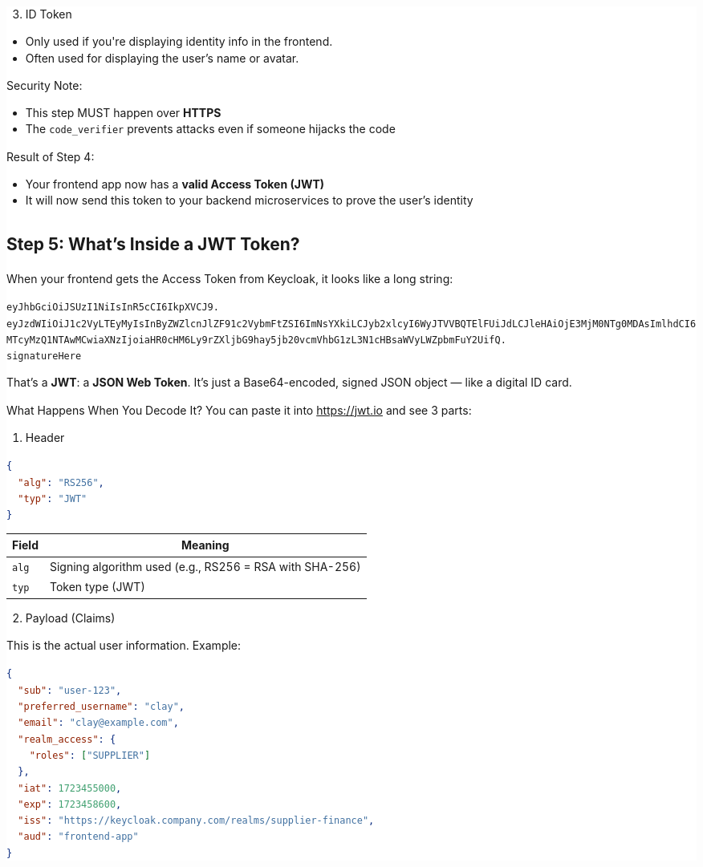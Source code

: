 3.  ID Token

- Only used if you're displaying identity info in the frontend.
- Often used for displaying the user’s name or avatar.

Security Note:

- This step MUST happen over **HTTPS**
- The `code_verifier` prevents attacks even if someone hijacks the code

Result of Step 4:

- Your frontend app now has a **valid Access Token (JWT)**
- It will now send this token to your backend microservices to prove the user’s identity

## Step 5: What’s Inside a JWT Token?

When your frontend gets the Access Token from Keycloak, it looks like a long string:

```text
eyJhbGciOiJSUzI1NiIsInR5cCI6IkpXVCJ9.
eyJzdWIiOiJ1c2VyLTEyMyIsInByZWZlcnJlZF91c2VybmFtZSI6ImNsYXkiLCJyb2xlcyI6WyJTVVBQTElFUiJdLCJleHAiOjE3MjM0NTg0MDAsImlhdCI6MTcyMzQ1NTAwMCwiaXNzIjoiaHR0cHM6Ly9rZXljbG9hay5jb20vcmVhbG1zL3N1cHBsaWVyLWZpbmFuY2UifQ.
signatureHere
```

That’s a **JWT**: a **JSON Web Token**. It’s just a Base64-encoded, signed JSON object — like a digital ID card.

What Happens When You Decode It?
You can paste it into https://jwt.io and see 3 parts:

1. Header

```json
{
  "alg": "RS256",
  "typ": "JWT"
}
```

| Field | Meaning                                                 |
| ----- | ------------------------------------------------------- |
| `alg` | Signing algorithm used (e.g., RS256 = RSA with SHA-256) |
| `typ` | Token type (JWT)                                        |

2. Payload (Claims)

This is the actual user information. Example:

```json
{
  "sub": "user-123",
  "preferred_username": "clay",
  "email": "clay@example.com",
  "realm_access": {
    "roles": ["SUPPLIER"]
  },
  "iat": 1723455000,
  "exp": 1723458600,
  "iss": "https://keycloak.company.com/realms/supplier-finance",
  "aud": "frontend-app"
}
```
